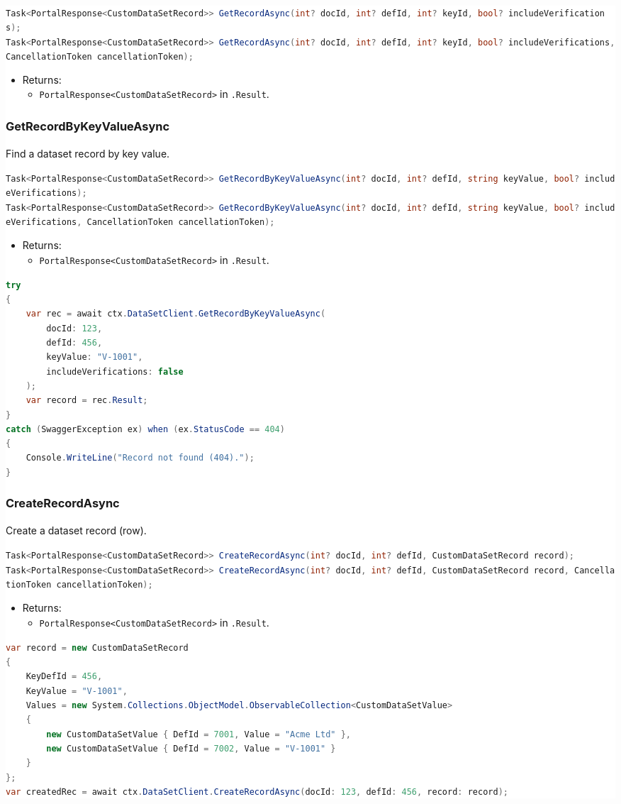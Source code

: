 ```csharp
Task<PortalResponse<CustomDataSetRecord>> GetRecordAsync(int? docId, int? defId, int? keyId, bool? includeVerifications);
Task<PortalResponse<CustomDataSetRecord>> GetRecordAsync(int? docId, int? defId, int? keyId, bool? includeVerifications, CancellationToken cancellationToken);
```

- Returns:
    - `PortalResponse<CustomDataSetRecord>` in `.Result`.

### GetRecordByKeyValueAsync

Find a dataset record by key value.

```csharp
Task<PortalResponse<CustomDataSetRecord>> GetRecordByKeyValueAsync(int? docId, int? defId, string keyValue, bool? includeVerifications);
Task<PortalResponse<CustomDataSetRecord>> GetRecordByKeyValueAsync(int? docId, int? defId, string keyValue, bool? includeVerifications, CancellationToken cancellationToken);
```

- Returns:
    - `PortalResponse<CustomDataSetRecord>` in `.Result`.

```csharp
try
{
    var rec = await ctx.DataSetClient.GetRecordByKeyValueAsync(
        docId: 123,
        defId: 456,
        keyValue: "V-1001",
        includeVerifications: false
    );
    var record = rec.Result;
}
catch (SwaggerException ex) when (ex.StatusCode == 404)
{
    Console.WriteLine("Record not found (404).");
}
```

### CreateRecordAsync

Create a dataset record (row).

```csharp
Task<PortalResponse<CustomDataSetRecord>> CreateRecordAsync(int? docId, int? defId, CustomDataSetRecord record);
Task<PortalResponse<CustomDataSetRecord>> CreateRecordAsync(int? docId, int? defId, CustomDataSetRecord record, CancellationToken cancellationToken);
```

- Returns:
    - `PortalResponse<CustomDataSetRecord>` in `.Result`.

```csharp
var record = new CustomDataSetRecord
{
    KeyDefId = 456,
    KeyValue = "V-1001",
    Values = new System.Collections.ObjectModel.ObservableCollection<CustomDataSetValue>
    {
        new CustomDataSetValue { DefId = 7001, Value = "Acme Ltd" },
        new CustomDataSetValue { DefId = 7002, Value = "V-1001" }
    }
};
var createdRec = await ctx.DataSetClient.CreateRecordAsync(docId: 123, defId: 456, record: record);
```
